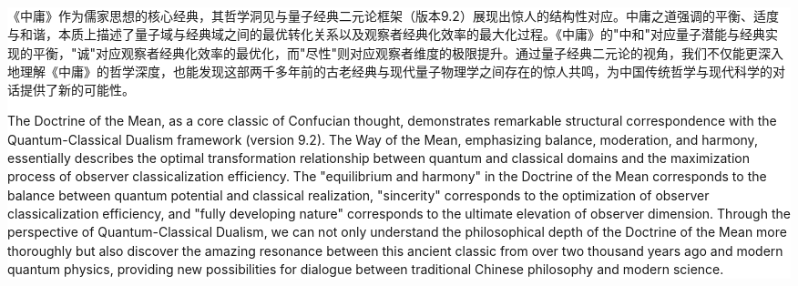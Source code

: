 《中庸》作为儒家思想的核心经典，其哲学洞见与量子经典二元论框架（版本9.2）展现出惊人的结构性对应。中庸之道强调的平衡、适度与和谐，本质上描述了量子域与经典域之间的最优转化关系以及观察者经典化效率的最大化过程。《中庸》的"中和"对应量子潜能与经典实现的平衡，"诚"对应观察者经典化效率的最优化，而"尽性"则对应观察者维度的极限提升。通过量子经典二元论的视角，我们不仅能更深入地理解《中庸》的哲学深度，也能发现这部两千多年前的古老经典与现代量子物理学之间存在的惊人共鸣，为中国传统哲学与现代科学的对话提供了新的可能性。

The Doctrine of the Mean, as a core classic of Confucian thought, demonstrates remarkable structural correspondence with the Quantum-Classical Dualism framework (version 9.2). The Way of the Mean, emphasizing balance, moderation, and harmony, essentially describes the optimal transformation relationship between quantum and classical domains and the maximization process of observer classicalization efficiency. The "equilibrium and harmony" in the Doctrine of the Mean corresponds to the balance between quantum potential and classical realization, "sincerity" corresponds to the optimization of observer classicalization efficiency, and "fully developing nature" corresponds to the ultimate elevation of observer dimension. Through the perspective of Quantum-Classical Dualism, we can not only understand the philosophical depth of the Doctrine of the Mean more thoroughly but also discover the amazing resonance between this ancient classic from over two thousand years ago and modern quantum physics, providing new possibilities for dialogue between traditional Chinese philosophy and modern science. 